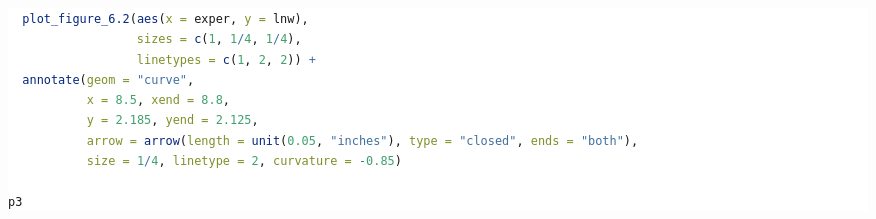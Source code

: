 ```r
  plot_figure_6.2(aes(x = exper, y = lnw),
                  sizes = c(1, 1/4, 1/4),
                  linetypes = c(1, 2, 2)) +
  annotate(geom = "curve",
           x = 8.5, xend = 8.8,
           y = 2.185, yend = 2.125,
           arrow = arrow(length = unit(0.05, "inches"), type = "closed", ends = "both"),
           size = 1/4, linetype = 2, curvature = -0.85)
  
p3  
```
